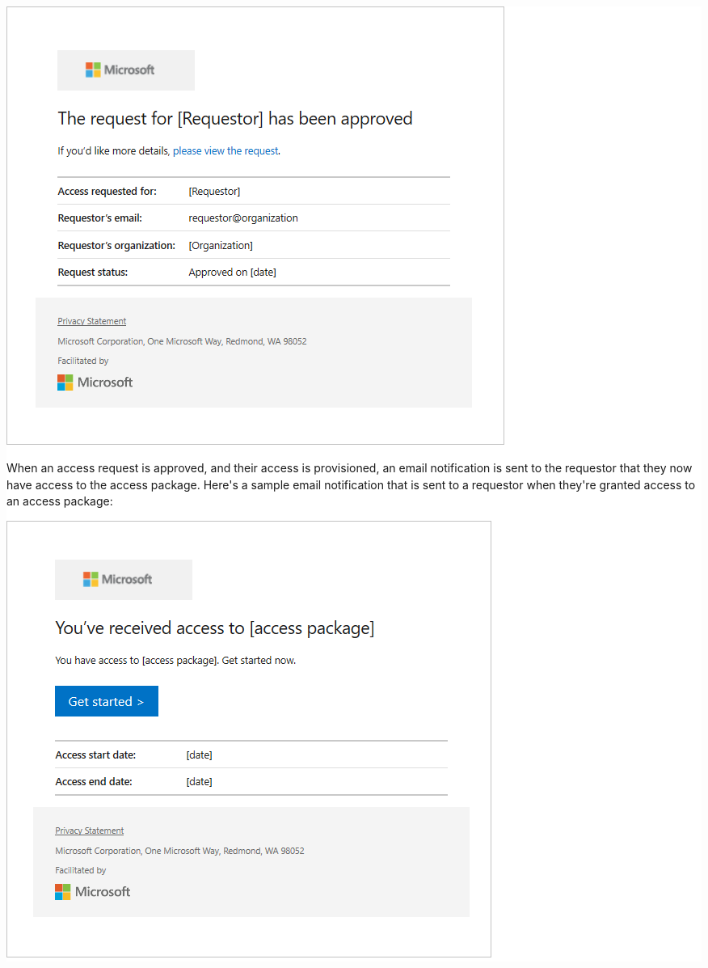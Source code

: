 ![Approved request to access package email](./media/entitlement-management-process/approver-request-email-approved.png)

When an access request is approved, and their access is provisioned, an email notification is sent to the requestor that they now have access to the access package. Here's a sample email notification that is sent to a requestor when they're granted access to an access package:

![Approved requestor access request email](./media/entitlement-management-process/requestor-email-approved.png)
